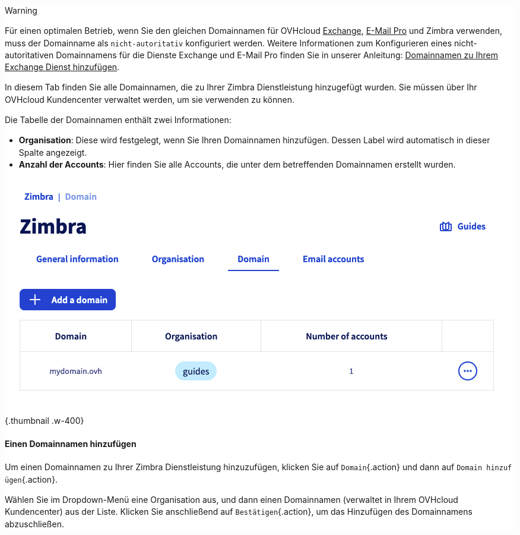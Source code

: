 > [!warning]
>
> Für einen optimalen Betrieb, wenn Sie den gleichen Domainnamen für OVHcloud [Exchange](/links/web/emails-hosted-exchange), [E-Mail Pro](/links/web/email-pro) und Zimbra verwenden, muss der Domainname als `nicht-autoritativ` konfiguriert werden.   Weitere Informationen zum Konfigurieren eines nicht-autoritativen Domainnamens für die Dienste Exchange und E-Mail Pro finden Sie in unserer Anleitung: [Domainnamen zu Ihrem Exchange Dienst hinzufügen](/pages/web_cloud/email_and_collaborative_solutions/microsoft_exchange/exchange_adding_domain).
>

In diesem Tab finden Sie alle Domainnamen, die zu Ihrer Zimbra Dienstleistung hinzugefügt wurden. Sie müssen über Ihr OVHcloud Kundencenter verwaltet werden, um sie verwenden zu können.

Die Tabelle der Domainnamen enthält zwei Informationen:

- **Organisation**: Diese wird festgelegt, wenn Sie Ihren Domainnamen hinzufügen. Dessen Label wird automatisch in dieser Spalte angezeigt.
- **Anzahl der Accounts**: Hier finden Sie alle Accounts, die unter dem betreffenden Domainnamen erstellt wurden.

![zimbra](images/zimbra_domain_tab.png){.thumbnail .w-400}

#### Einen Domainnamen hinzufügen

Um einen Domainnamen zu Ihrer Zimbra Dienstleistung hinzuzufügen, klicken Sie auf `Domain`{.action} und dann auf `Domain hinzufügen`{.action}.

Wählen Sie im Dropdown-Menü eine Organisation aus, und dann einen Domainnamen (verwaltet in Ihrem OVHcloud Kundencenter) aus der Liste. Klicken Sie anschließend auf `Bestätigen`{.action}, um das Hinzufügen des Domainnamens abzuschließen.
